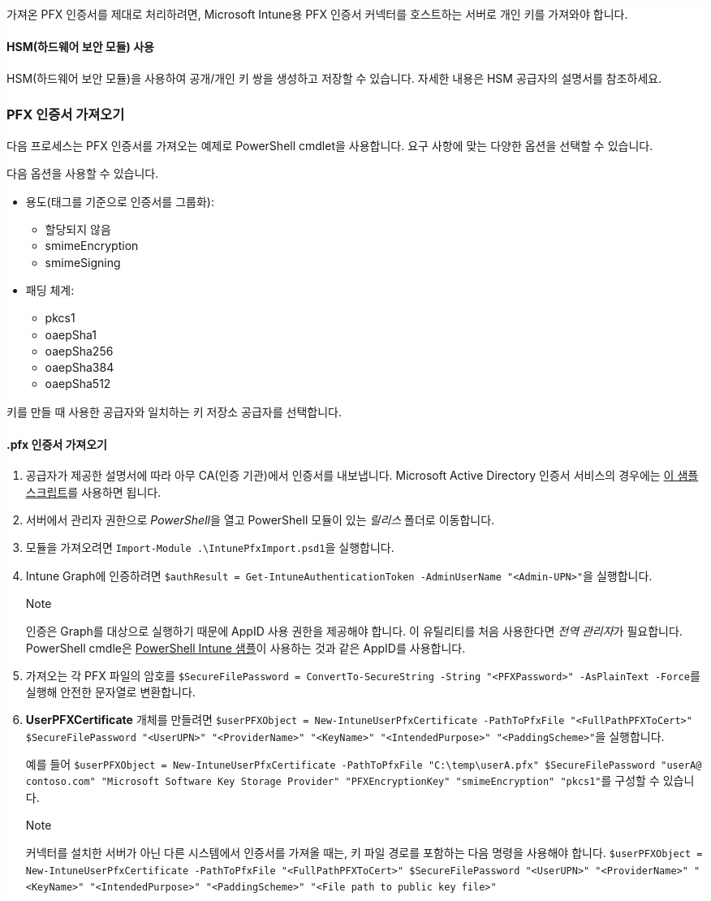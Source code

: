    가져온 PFX 인증서를 제대로 처리하려면, Microsoft Intune용 PFX 인증서 커넥터를 호스트하는 서버로 개인 키를 가져와야 합니다.  

#### <a name="to-use-a-hardware-security-module-hsm"></a>HSM(하드웨어 보안 모듈) 사용  

HSM(하드웨어 보안 모듈)을 사용하여 공개/개인 키 쌍을 생성하고 저장할 수 있습니다. 자세한 내용은 HSM 공급자의 설명서를 참조하세요.

### <a name="import-pfx-certificates"></a>PFX 인증서 가져오기 

다음 프로세스는 PFX 인증서를 가져오는 예제로 PowerShell cmdlet을 사용합니다. 요구 사항에 맞는 다양한 옵션을 선택할 수 있습니다.

다음 옵션을 사용할 수 있습니다.  
- 용도(태그를 기준으로 인증서를 그룹화):  
  - 할당되지 않음
  - smimeEncryption
  - smimeSigning


- 패딩 체계:  
  - pkcs1
  - oaepSha1
  - oaepSha256
  - oaepSha384
  - oaepSha512

키를 만들 때 사용한 공급자와 일치하는 키 저장소 공급자를 선택합니다.

#### <a name="to-import-the-pfx-certificate"></a>.pfx 인증서 가져오기  

1. 공급자가 제공한 설명서에 따라 아무 CA(인증 기관)에서 인증서를 내보냅니다.  Microsoft Active Directory 인증서 서비스의 경우에는 [이 샘플 스크립트](https://gallery.technet.microsoft.com/Export-CMPfxCertificatesFro-d55f687b)를 사용하면 됩니다.   
2. 서버에서 관리자 권한으로 *PowerShell*을 열고 PowerShell 모듈이 있는 *릴리스* 폴더로 이동합니다.
3. 모듈을 가져오려면 `Import-Module .\IntunePfxImport.psd1`을 실행합니다.  
4. Intune Graph에 인증하려면 `$authResult = Get-IntuneAuthenticationToken -AdminUserName "<Admin-UPN>"`을 실행합니다.

   > [!NOTE]
   > 인증은 Graph를 대상으로 실행하기 때문에 AppID 사용 권한을 제공해야 합니다. 이 유틸리티를 처음 사용한다면 *전역 관리자*가 필요합니다. PowerShell cmdle은 [PowerShell Intune 샘플](https://github.com/microsoftgraph/powershell-intune-samples)이 사용하는 것과 같은 AppID를 사용합니다.   
5. 가져오는 각 PFX 파일의 암호를 `$SecureFilePassword = ConvertTo-SecureString -String "<PFXPassword>" -AsPlainText -Force`를 실행해 안전한 문자열로 변환합니다.  
6. **UserPFXCertificate** 개체를 만들려면 `$userPFXObject = New-IntuneUserPfxCertificate -PathToPfxFile "<FullPathPFXToCert>" $SecureFilePassword "<UserUPN>" "<ProviderName>" "<KeyName>" "<IntendedPurpose>" "<PaddingScheme>"`을 실행합니다.

   예를 들어 `$userPFXObject = New-IntuneUserPfxCertificate -PathToPfxFile "C:\temp\userA.pfx" $SecureFilePassword "userA@contoso.com" "Microsoft Software Key Storage Provider" "PFXEncryptionKey" "smimeEncryption" "pkcs1"`를 구성할 수 있습니다.

   > [!NOTE]  
   > 커넥터를 설치한 서버가 아닌 다른 시스템에서 인증서를 가져올 때는, 키 파일 경로를 포함하는 다음 명령을 사용해야 합니다. `$userPFXObject = New-IntuneUserPfxCertificate -PathToPfxFile "<FullPathPFXToCert>" $SecureFilePassword "<UserUPN>" "<ProviderName>" "<KeyName>" "<IntendedPurpose>" "<PaddingScheme>" "<File path to public key file>"`
